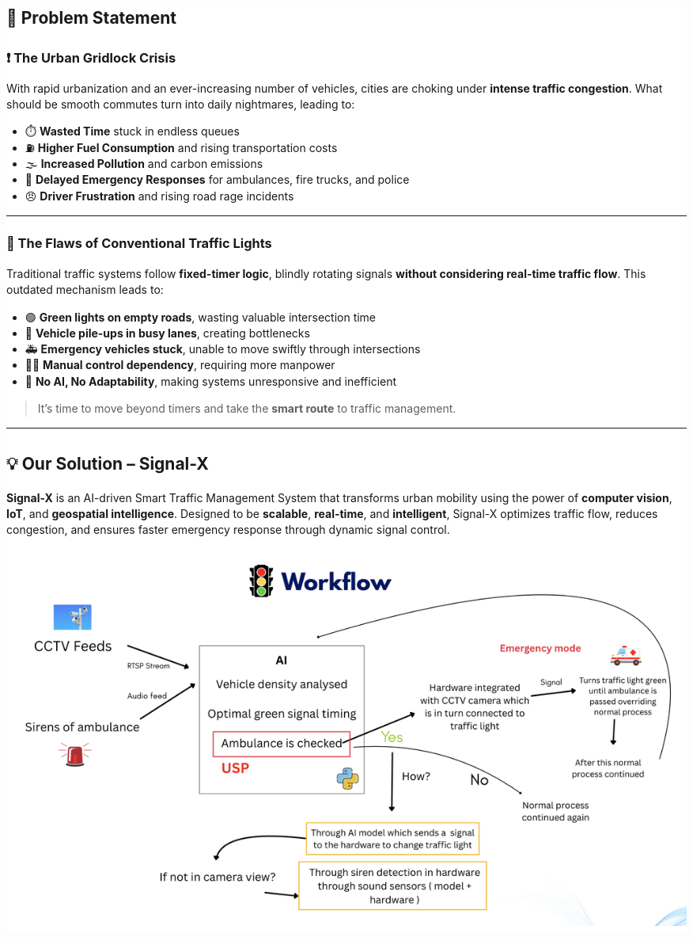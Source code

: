 
## 🚧 Problem Statement

### ❗ The Urban Gridlock Crisis

With rapid urbanization and an ever-increasing number of vehicles, cities are choking under **intense traffic congestion**. What should be smooth commutes turn into daily nightmares, leading to:

- ⏱️ **Wasted Time** stuck in endless queues  
- ⛽ **Higher Fuel Consumption** and rising transportation costs  
- 🌫️ **Increased Pollution** and carbon emissions  
- 🚨 **Delayed Emergency Responses** for ambulances, fire trucks, and police  
- 😠 **Driver Frustration** and rising road rage incidents  

---

### 🚦 The Flaws of Conventional Traffic Lights

Traditional traffic systems follow **fixed-timer logic**, blindly rotating signals **without considering real-time traffic flow**. This outdated mechanism leads to:

- 🟢 **Green lights on empty roads**, wasting valuable intersection time  
- 🔴 **Vehicle pile-ups in busy lanes**, creating bottlenecks  
- 🚑 **Emergency vehicles stuck**, unable to move swiftly through intersections  
- 🧍‍♂️ **Manual control dependency**, requiring more manpower  
- 🧠 **No AI, No Adaptability**, making systems unresponsive and inefficient  

> It’s time to move beyond timers and take the **smart route** to traffic management.

---


## 💡 Our Solution – Signal-X

**Signal-X** is an AI-driven Smart Traffic Management System that transforms urban mobility using the power of **computer vision**, **IoT**, and **geospatial intelligence**. Designed to be **scalable**, **real-time**, and **intelligent**, Signal-X optimizes traffic flow, reduces congestion, and ensures faster emergency response through dynamic signal control.


<p align="center">
  <img src="workflow.png" alt="Workflow of Signal-X" />